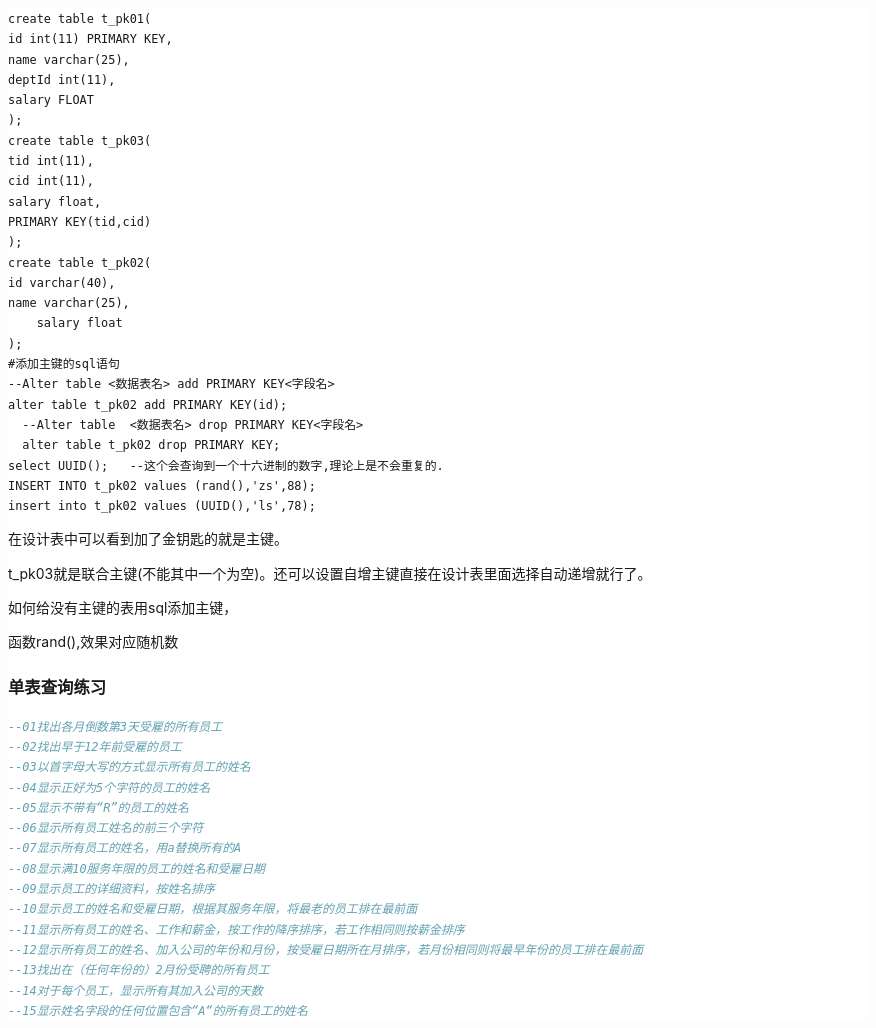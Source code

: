 ```mysql
create table t_pk01(
id int(11) PRIMARY KEY,
name varchar(25),
deptId int(11),
salary FLOAT
);
create table t_pk03(
tid int(11),
cid int(11),
salary float,
PRIMARY KEY(tid,cid)
);
create table t_pk02(
id varchar(40),
name varchar(25),
    salary float
);
#添加主键的sql语句
--Alter table <数据表名> add PRIMARY KEY<字段名>
alter table t_pk02 add PRIMARY KEY(id);
  --Alter table  <数据表名> drop PRIMARY KEY<字段名>
  alter table t_pk02 drop PRIMARY KEY;
select UUID();   --这个会查询到一个十六进制的数字,理论上是不会重复的.
INSERT INTO t_pk02 values (rand(),'zs',88);
insert into t_pk02 values (UUID(),'ls',78);
```

在设计表中可以看到加了金钥匙的就是主键。

t_pk03就是联合主键(不能其中一个为空)。还可以设置自增主键直接在设计表里面选择自动递增就行了。

如何给没有主键的表用sql添加主键，

函数rand(),效果对应随机数

### 单表查询练习

```sql
--01找出各月倒数第3天受雇的所有员工
--02找出早于12年前受雇的员工
--03以首字母大写的方式显示所有员工的姓名
--04显示正好为5个字符的员工的姓名
--05显示不带有“R”的员工的姓名
--06显示所有员工姓名的前三个字符
--07显示所有员工的姓名，用a替换所有的A
--08显示满10服务年限的员工的姓名和受雇日期
--09显示员工的详细资料，按姓名排序
--10显示员工的姓名和受雇日期，根据其服务年限，将最老的员工排在最前面
--11显示所有员工的姓名、工作和薪金，按工作的降序排序，若工作相同则按薪金排序
--12显示所有员工的姓名、加入公司的年份和月份，按受雇日期所在月排序，若月份相同则将最早年份的员工排在最前面
--13找出在（任何年份的）2月份受聘的所有员工
--14对于每个员工，显示所有其加入公司的天数
--15显示姓名字段的任何位置包含“A“的所有员工的姓名
```
